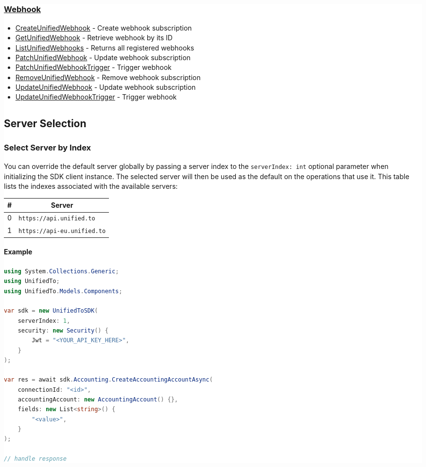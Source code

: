 ### [Webhook](docs/sdks/webhook/README.md)

* [CreateUnifiedWebhook](docs/sdks/webhook/README.md#createunifiedwebhook) - Create webhook subscription
* [GetUnifiedWebhook](docs/sdks/webhook/README.md#getunifiedwebhook) - Retrieve webhook by its ID
* [ListUnifiedWebhooks](docs/sdks/webhook/README.md#listunifiedwebhooks) - Returns all registered webhooks
* [PatchUnifiedWebhook](docs/sdks/webhook/README.md#patchunifiedwebhook) - Update webhook subscription
* [PatchUnifiedWebhookTrigger](docs/sdks/webhook/README.md#patchunifiedwebhooktrigger) - Trigger webhook
* [RemoveUnifiedWebhook](docs/sdks/webhook/README.md#removeunifiedwebhook) - Remove webhook subscription
* [UpdateUnifiedWebhook](docs/sdks/webhook/README.md#updateunifiedwebhook) - Update webhook subscription
* [UpdateUnifiedWebhookTrigger](docs/sdks/webhook/README.md#updateunifiedwebhooktrigger) - Trigger webhook

</details>



## Server Selection

### Select Server by Index

You can override the default server globally by passing a server index to the `serverIndex: int` optional parameter when initializing the SDK client instance. The selected server will then be used as the default on the operations that use it. This table lists the indexes associated with the available servers:

| #   | Server                      |
| --- | --------------------------- |
| 0   | `https://api.unified.to`    |
| 1   | `https://api-eu.unified.to` |

#### Example

```csharp
using System.Collections.Generic;
using UnifiedTo;
using UnifiedTo.Models.Components;

var sdk = new UnifiedToSDK(
    serverIndex: 1,
    security: new Security() {
        Jwt = "<YOUR_API_KEY_HERE>",
    }
);

var res = await sdk.Accounting.CreateAccountingAccountAsync(
    connectionId: "<id>",
    accountingAccount: new AccountingAccount() {},
    fields: new List<string>() {
        "<value>",
    }
);

// handle response
```
